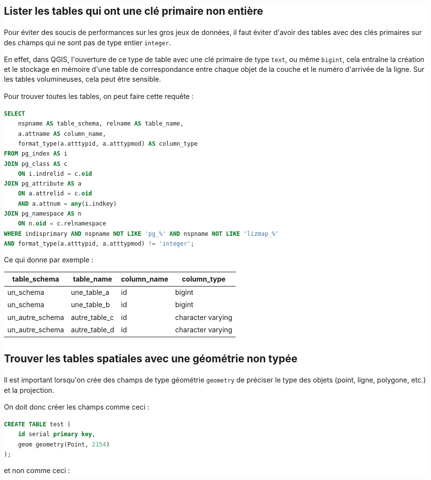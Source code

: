 ## Lister les tables qui ont une clé primaire non entière

Pour éviter des soucis de performances sur les gros jeux de données, il faut éviter d'avoir des tables avec des clés primaires sur des champs qui ne sont pas de type entier `integer`.

En effet, dans QGIS, l'ouverture de ce type de table avec une clé primaire de type `text`, ou même `bigint`, cela entraîne la création et le stockage en mémoire d'une table de correspondance entre chaque objet de la couche et le numéro d'arrivée de la ligne. Sur les tables volumineuses, cela peut être sensible.

Pour trouver toutes les tables, on peut faire cette requête :

```sql
SELECT
    nspname AS table_schema, relname AS table_name,
    a.attname AS column_name,
    format_type(a.atttypid, a.atttypmod) AS column_type
FROM pg_index AS i
JOIN pg_class AS c
    ON i.indrelid = c.oid
JOIN pg_attribute AS a
    ON a.attrelid = c.oid
    AND a.attnum = any(i.indkey)
JOIN pg_namespace AS n
    ON n.oid = c.relnamespace
WHERE indisprimary AND nspname NOT LIKE 'pg_%' AND nspname NOT LIKE 'lizmap_%'
AND format_type(a.atttypid, a.atttypmod) != 'integer';
```

Ce qui donne par exemple :

   table_schema    |            table_name            | column_name |    column_type
-------------------|----------------------------------|-------------|-------------------
 un_schema         | une_table_a                      | id          | bigint
 un_schema         | une_table_b                      | id          | bigint
 un_autre_schema   | autre_table_c                    | id          | character varying
 un_autre_schema   | autre_table_d                    | id          | character varying


## Trouver les tables spatiales avec une géométrie non typée

Il est important lorsqu'on crée des champs de type géométrie `geometry` de préciser le type des objets (point, ligne, polygone, etc.) et la projection.

On doit donc créer les champs comme ceci :

```sql
CREATE TABLE test (
    id serial primary key,
    geom geometry(Point, 2154)
);
```

et non comme ceci :
